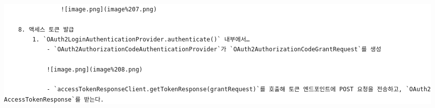                     ![image.png](image%207.png)
                    
        8. 액세스 토큰 발급
            1. `OAuth2LoginAuthenticationProvider.authenticate()` 내부에서…
                - `OAuth2AuthorizationCodeAuthenticationProvider`가 `OAuth2AuthorizationCodeGrantRequest`를 생성
                
                ![image.png](image%208.png)
                
                - `accessTokenResponseClient.getTokenResponse(grantRequest)`를 호출해 토큰 엔드포인트에 POST 요청을 전송하고, `OAuth2AccessTokenResponse`를 받는다.
                